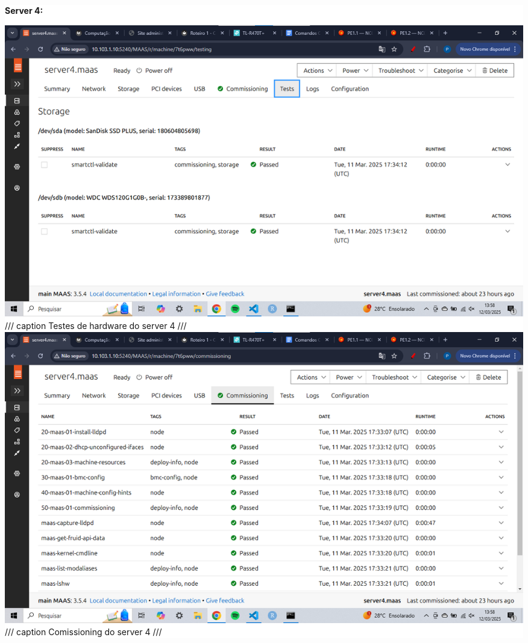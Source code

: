 **Server 4:**

![Server 4 - Testes](./img/testes_server4.png)
/// caption
Testes de hardware do server 4
///
![Server 4 - Comissioning](./img/comissioning_server4.png)
/// caption
Comissioning do server 4
///
